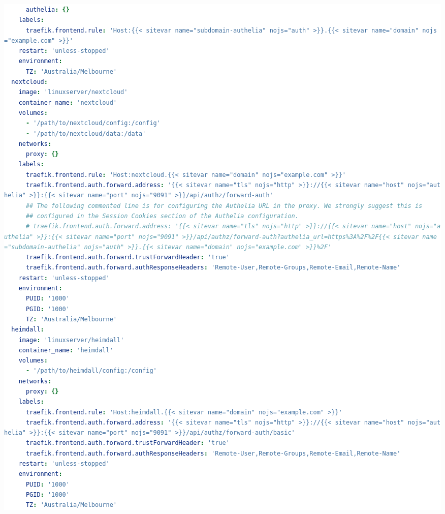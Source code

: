 ```yaml {title="compose.yml"}
      authelia: {}
    labels:
      traefik.frontend.rule: 'Host:{{< sitevar name="subdomain-authelia" nojs="auth" >}}.{{< sitevar name="domain" nojs="example.com" >}}'
    restart: 'unless-stopped'
    environment:
      TZ: 'Australia/Melbourne'
  nextcloud:
    image: 'linuxserver/nextcloud'
    container_name: 'nextcloud'
    volumes:
      - '/path/to/nextcloud/config:/config'
      - '/path/to/nextcloud/data:/data'
    networks:
      proxy: {}
    labels:
      traefik.frontend.rule: 'Host:nextcloud.{{< sitevar name="domain" nojs="example.com" >}}'
      traefik.frontend.auth.forward.address: '{{< sitevar name="tls" nojs="http" >}}://{{< sitevar name="host" nojs="authelia" >}}:{{< sitevar name="port" nojs="9091" >}}/api/authz/forward-auth'
      ## The following commented line is for configuring the Authelia URL in the proxy. We strongly suggest this is
      ## configured in the Session Cookies section of the Authelia configuration.
      # traefik.frontend.auth.forward.address: '{{< sitevar name="tls" nojs="http" >}}://{{< sitevar name="host" nojs="authelia" >}}:{{< sitevar name="port" nojs="9091" >}}/api/authz/forward-auth?authelia_url=https%3A%2F%2F{{< sitevar name="subdomain-authelia" nojs="auth" >}}.{{< sitevar name="domain" nojs="example.com" >}}%2F'
      traefik.frontend.auth.forward.trustForwardHeader: 'true'
      traefik.frontend.auth.forward.authResponseHeaders: 'Remote-User,Remote-Groups,Remote-Email,Remote-Name'
    restart: 'unless-stopped'
    environment:
      PUID: '1000'
      PGID: '1000'
      TZ: 'Australia/Melbourne'
  heimdall:
    image: 'linuxserver/heimdall'
    container_name: 'heimdall'
    volumes:
      - '/path/to/heimdall/config:/config'
    networks:
      proxy: {}
    labels:
      traefik.frontend.rule: 'Host:heimdall.{{< sitevar name="domain" nojs="example.com" >}}'
      traefik.frontend.auth.forward.address: '{{< sitevar name="tls" nojs="http" >}}://{{< sitevar name="host" nojs="authelia" >}}:{{< sitevar name="port" nojs="9091" >}}/api/authz/forward-auth/basic'
      traefik.frontend.auth.forward.trustForwardHeader: 'true'
      traefik.frontend.auth.forward.authResponseHeaders: 'Remote-User,Remote-Groups,Remote-Email,Remote-Name'
    restart: 'unless-stopped'
    environment:
      PUID: '1000'
      PGID: '1000'
      TZ: 'Australia/Melbourne'
```
